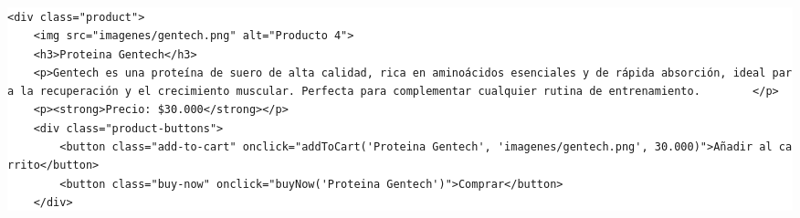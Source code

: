     <div class="product">
        <img src="imagenes/gentech.png" alt="Producto 4">
        <h3>Proteina Gentech</h3>
        <p>Gentech es una proteína de suero de alta calidad, rica en aminoácidos esenciales y de rápida absorción, ideal para la recuperación y el crecimiento muscular. Perfecta para complementar cualquier rutina de entrenamiento.        </p>
        <p><strong>Precio: $30.000</strong></p>
        <div class="product-buttons">
            <button class="add-to-cart" onclick="addToCart('Proteina Gentech', 'imagenes/gentech.png', 30.000)">Añadir al carrito</button>
            <button class="buy-now" onclick="buyNow('Proteina Gentech')">Comprar</button>
        </div>